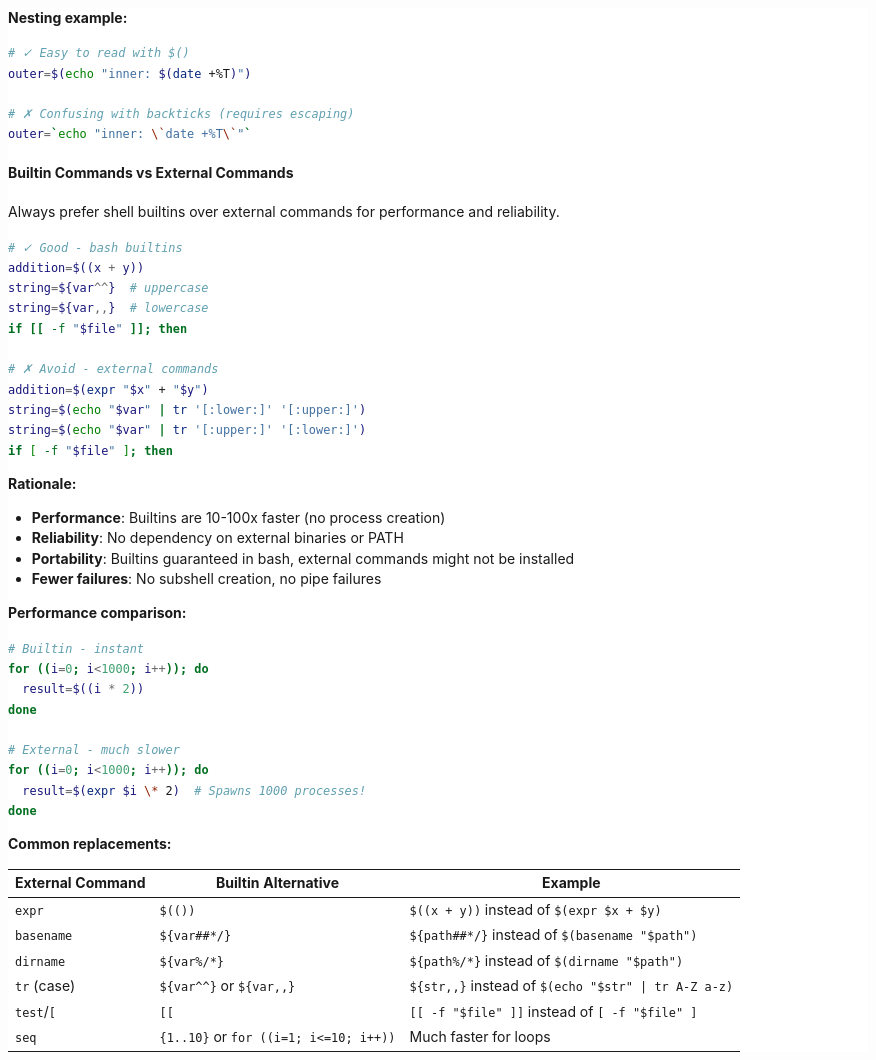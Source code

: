 **Nesting example:**
```bash
# ✓ Easy to read with $()
outer=$(echo "inner: $(date +%T)")

# ✗ Confusing with backticks (requires escaping)
outer=`echo "inner: \`date +%T\`"`
```

#### Builtin Commands vs External Commands
Always prefer shell builtins over external commands for performance and reliability.

```bash
# ✓ Good - bash builtins
addition=$((x + y))
string=${var^^}  # uppercase
string=${var,,}  # lowercase
if [[ -f "$file" ]]; then

# ✗ Avoid - external commands
addition=$(expr "$x" + "$y")
string=$(echo "$var" | tr '[:lower:]' '[:upper:]')
string=$(echo "$var" | tr '[:upper:]' '[:lower:]')
if [ -f "$file" ]; then
```

**Rationale:**
- **Performance**: Builtins are 10-100x faster (no process creation)
- **Reliability**: No dependency on external binaries or PATH
- **Portability**: Builtins guaranteed in bash, external commands might not be installed
- **Fewer failures**: No subshell creation, no pipe failures

**Performance comparison:**
```bash
# Builtin - instant
for ((i=0; i<1000; i++)); do
  result=$((i * 2))
done

# External - much slower
for ((i=0; i<1000; i++)); do
  result=$(expr $i \* 2)  # Spawns 1000 processes!
done
```

**Common replacements:**

| External Command | Builtin Alternative | Example |
|-----------------|---------------------|---------|
| `expr` | `$(())` | `$((x + y))` instead of `$(expr $x + $y)` |
| `basename` | `${var##*/}` | `${path##*/}` instead of `$(basename "$path")` |
| `dirname` | `${var%/*}` | `${path%/*}` instead of `$(dirname "$path")` |
| `tr` (case) | `${var^^}` or `${var,,}` | `${str,,}` instead of `$(echo "$str" \| tr A-Z a-z)` |
| `test`/`[` | `[[` | `[[ -f "$file" ]]` instead of `[ -f "$file" ]` |
| `seq` | `{1..10}` or `for ((i=1; i<=10; i++))` | Much faster for loops |
